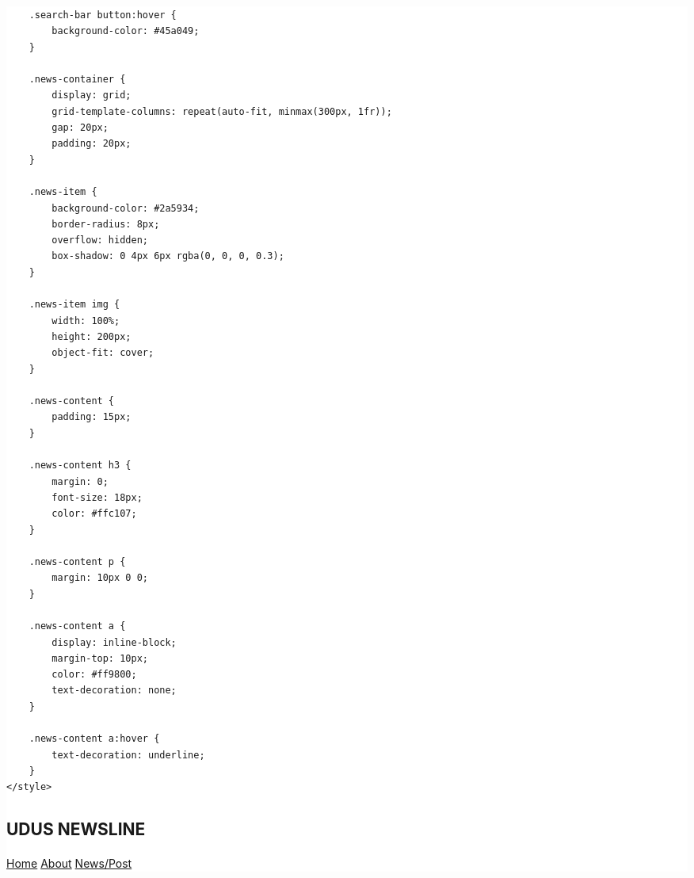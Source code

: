         .search-bar button:hover {
            background-color: #45a049;
        }

        .news-container {
            display: grid;
            grid-template-columns: repeat(auto-fit, minmax(300px, 1fr));
            gap: 20px;
            padding: 20px;
        }

        .news-item {
            background-color: #2a5934;
            border-radius: 8px;
            overflow: hidden;
            box-shadow: 0 4px 6px rgba(0, 0, 0, 0.3);
        }

        .news-item img {
            width: 100%;
            height: 200px;
            object-fit: cover;
        }

        .news-content {
            padding: 15px;
        }

        .news-content h3 {
            margin: 0;
            font-size: 18px;
            color: #ffc107;
        }

        .news-content p {
            margin: 10px 0 0;
        }

        .news-content a {
            display: inline-block;
            margin-top: 10px;
            color: #ff9800;
            text-decoration: none;
        }

        .news-content a:hover {
            text-decoration: underline;
        }
    </style>
</head>

<body>
    <nav class="navbar">
        <h1>UDUS NEWSLINE</h1>
        <div>
            <a href="#">Home</a>
            <a href="#">About</a>
            <a href="#">News/Post</a>
        </div>
    </nav>
